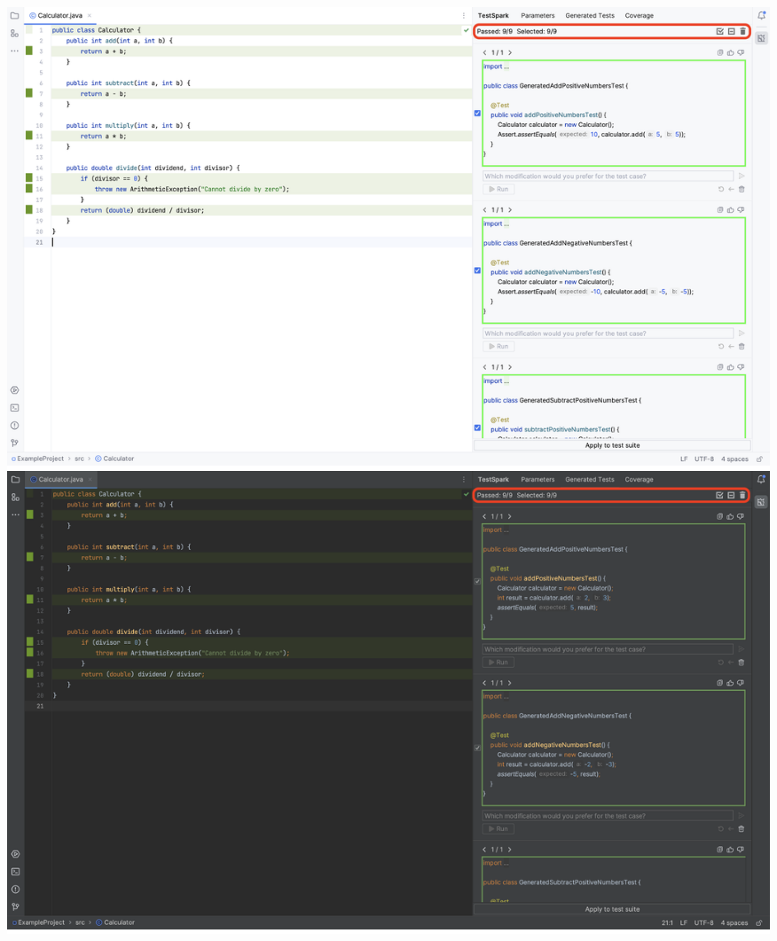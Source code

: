 ![Quick buttons](readme-images/pngs/selectAll.png#gh-light-mode-only)
![Quick buttons dark](readme-images/pngs/selectAll_dark.png#gh-dark-mode-only)
